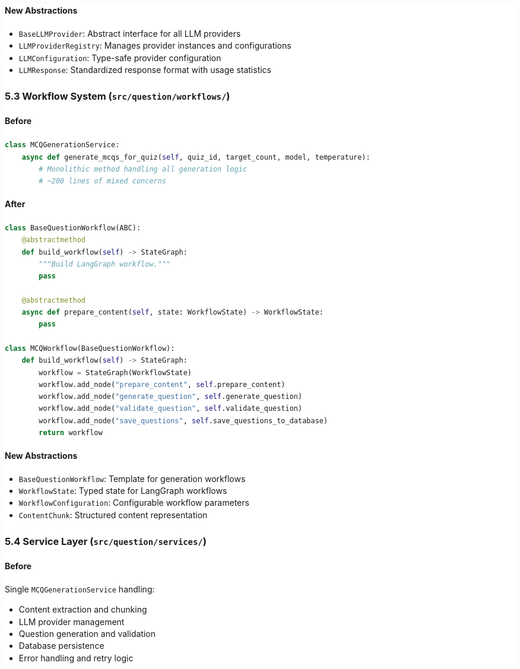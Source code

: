 #### New Abstractions
- `BaseLLMProvider`: Abstract interface for all LLM providers
- `LLMProviderRegistry`: Manages provider instances and configurations
- `LLMConfiguration`: Type-safe provider configuration
- `LLMResponse`: Standardized response format with usage statistics

### 5.3 Workflow System (`src/question/workflows/`)

#### Before
```python
class MCQGenerationService:
    async def generate_mcqs_for_quiz(self, quiz_id, target_count, model, temperature):
        # Monolithic method handling all generation logic
        # ~200 lines of mixed concerns
```

#### After
```python
class BaseQuestionWorkflow(ABC):
    @abstractmethod
    def build_workflow(self) -> StateGraph:
        """Build LangGraph workflow."""
        pass

    @abstractmethod
    async def prepare_content(self, state: WorkflowState) -> WorkflowState:
        pass

class MCQWorkflow(BaseQuestionWorkflow):
    def build_workflow(self) -> StateGraph:
        workflow = StateGraph(WorkflowState)
        workflow.add_node("prepare_content", self.prepare_content)
        workflow.add_node("generate_question", self.generate_question)
        workflow.add_node("validate_question", self.validate_question)
        workflow.add_node("save_questions", self.save_questions_to_database)
        return workflow
```

#### New Abstractions
- `BaseQuestionWorkflow`: Template for generation workflows
- `WorkflowState`: Typed state for LangGraph workflows
- `WorkflowConfiguration`: Configurable workflow parameters
- `ContentChunk`: Structured content representation

### 5.4 Service Layer (`src/question/services/`)

#### Before
Single `MCQGenerationService` handling:
- Content extraction and chunking
- LLM provider management
- Question generation and validation
- Database persistence
- Error handling and retry logic
